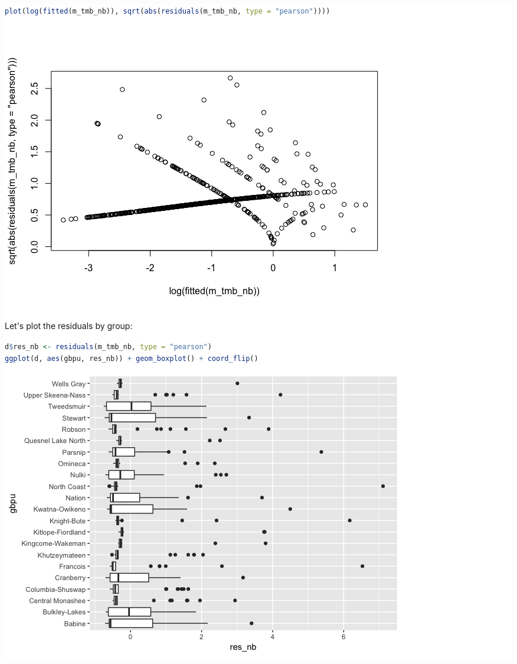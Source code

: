 ``` r
plot(log(fitted(m_tmb_nb)), sqrt(abs(residuals(m_tmb_nb, type = "pearson"))))
```

![](12-poisson-negbin-glmm_files/figure-markdown_github/unnamed-chunk-23-2.png)

Let's plot the residuals by group:

``` r
d$res_nb <- residuals(m_tmb_nb, type = "pearson")
ggplot(d, aes(gbpu, res_nb)) + geom_boxplot() + coord_flip()
```

![](12-poisson-negbin-glmm_files/figure-markdown_github/unnamed-chunk-24-1.png)
